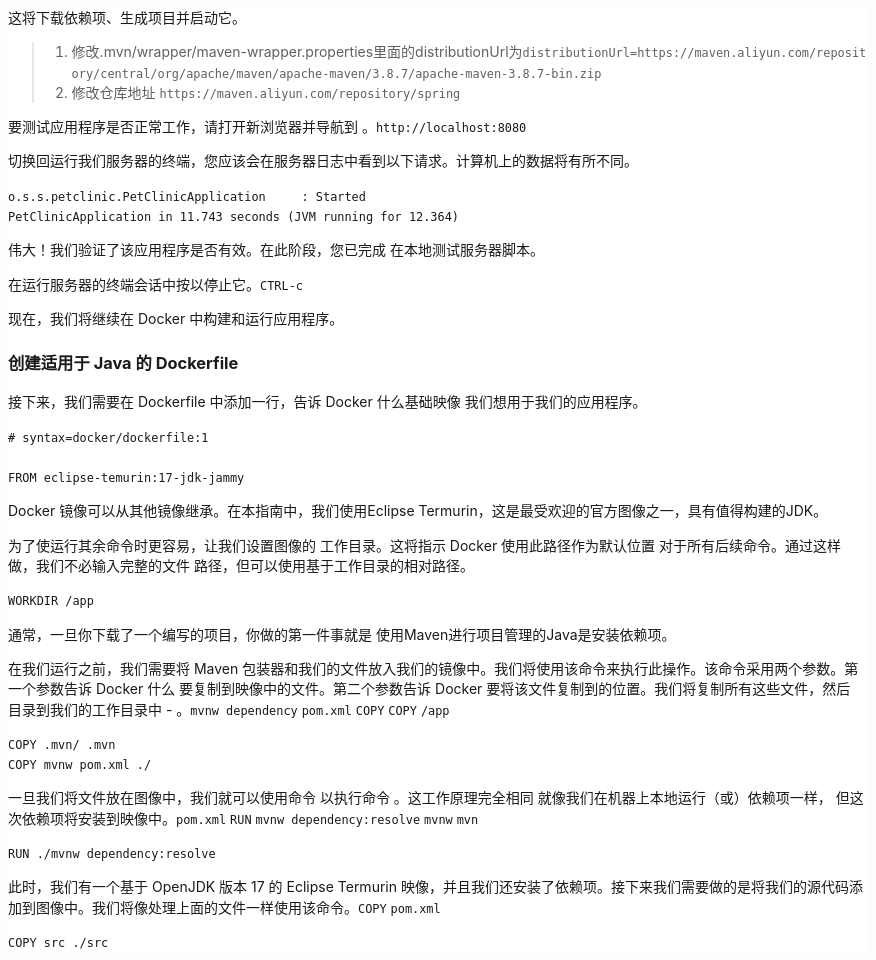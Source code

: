 这将下载依赖项、生成项目并启动它。

> 1. 修改.mvn/wrapper/maven-wrapper.properties里面的distributionUrl为`distributionUrl=https://maven.aliyun.com/repository/central/org/apache/maven/apache-maven/3.8.7/apache-maven-3.8.7-bin.zip`
> 2. 修改仓库地址 `https://maven.aliyun.com/repository/spring`



要测试应用程序是否正常工作，请打开新浏览器并导航到 。`http://localhost:8080`

切换回运行我们服务器的终端，您应该会在服务器日志中看到以下请求。计算机上的数据将有所不同。

```
o.s.s.petclinic.PetClinicApplication     : Started
PetClinicApplication in 11.743 seconds (JVM running for 12.364)
```

伟大！我们验证了该应用程序是否有效。在此阶段，您已完成 在本地测试服务器脚本。

在运行服务器的终端会话中按以停止它。`CTRL-c`

现在，我们将继续在 Docker 中构建和运行应用程序。

### 创建适用于 Java 的 Dockerfile

接下来，我们需要在 Dockerfile 中添加一行，告诉 Docker 什么基础映像 我们想用于我们的应用程序。

```
# syntax=docker/dockerfile:1

FROM eclipse-temurin:17-jdk-jammy
```

Docker 镜像可以从其他镜像继承。在本指南中，我们使用Eclipse Termurin，这是最受欢迎的官方图像之一，具有值得构建的JDK。

为了使运行其余命令时更容易，让我们设置图像的 工作目录。这将指示 Docker 使用此路径作为默认位置 对于所有后续命令。通过这样做，我们不必输入完整的文件 路径，但可以使用基于工作目录的相对路径。

```
WORKDIR /app
```

通常，一旦你下载了一个编写的项目，你做的第一件事就是 使用Maven进行项目管理的Java是安装依赖项。

在我们运行之前，我们需要将 Maven 包装器和我们的文件放入我们的镜像中。我们将使用该命令来执行此操作。该命令采用两个参数。第一个参数告诉 Docker 什么 要复制到映像中的文件。第二个参数告诉 Docker 要将该文件复制到的位置。我们将复制所有这些文件，然后 目录到我们的工作目录中 - 。`mvnw dependency` `pom.xml` `COPY` `COPY` `/app`

```
COPY .mvn/ .mvn
COPY mvnw pom.xml ./
```


一旦我们将文件放在图像中，我们就可以使用命令 以执行命令 。这工作原理完全相同 就像我们在机器上本地运行（或）依赖项一样， 但这次依赖项将安装到映像中。`pom.xml` `RUN` `mvnw dependency:resolve` `mvnw` `mvn`
```
RUN ./mvnw dependency:resolve
```

此时，我们有一个基于 OpenJDK 版本 17 的 Eclipse Termurin 映像，并且我们还安装了依赖项。接下来我们需要做的是将我们的源代码添加到图像中。我们将像处理上面的文件一样使用该命令。`COPY` `pom.xml`

```
COPY src ./src
```
